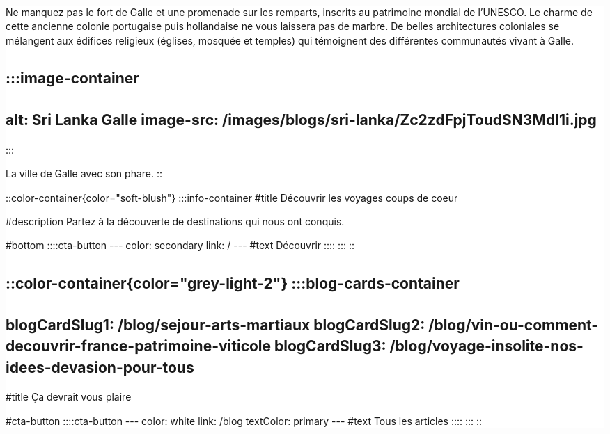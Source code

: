 Ne manquez pas le fort de Galle et une promenade sur les remparts, inscrits au patrimoine mondial de l’UNESCO. Le charme de cette ancienne colonie portugaise puis hollandaise ne vous laissera pas de marbre. De belles architectures coloniales se mélangent aux édifices religieux (églises, mosquée et temples) qui témoignent des différentes communautés vivant à Galle.

  :::image-container
  ---
  alt: Sri Lanka Galle
  image-src: /images/blogs/sri-lanka/Zc2zdFpjToudSN3Mdl1i.jpg
  ---
  :::

La ville de Galle avec son phare.
::

::color-container{color="soft-blush"}
  :::info-container
  #title
  Découvrir les voyages coups de coeur
  
  #description
  Partez à la découverte de destinations qui nous ont conquis.
  
  #bottom
    ::::cta-button
    ---
    color: secondary
    link: /
    ---
    #text
    Découvrir
    ::::
  :::
::

::color-container{color="grey-light-2"}
  :::blog-cards-container
  ---
  blogCardSlug1: /blog/sejour-arts-martiaux
  blogCardSlug2: /blog/vin-ou-comment-decouvrir-france-patrimoine-viticole
  blogCardSlug3: /blog/voyage-insolite-nos-idees-devasion-pour-tous
  ---
  #title
  Ça devrait vous plaire
  
  #cta-button
    ::::cta-button
    ---
    color: white
    link: /blog
    textColor: primary
    ---
    #text
    Tous les articles
    ::::
  :::
::
